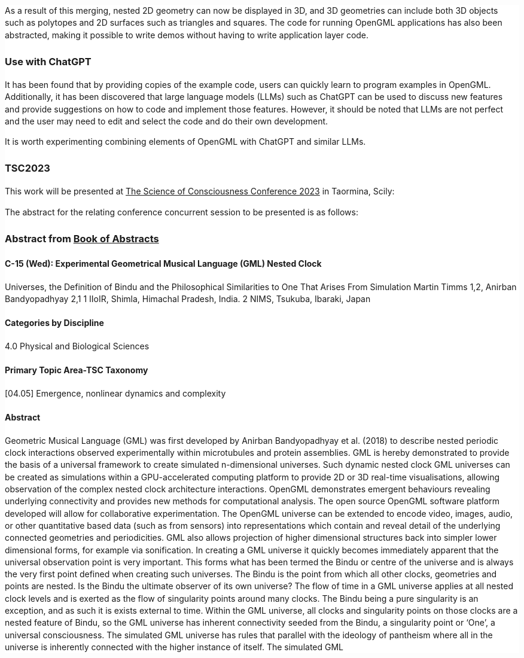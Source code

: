 As a result of this merging, nested 2D geometry can now be displayed in 3D, and 3D geometries can include both 3D 
objects such as polytopes and 2D surfaces such as triangles and squares. The code for running OpenGML applications 
has also been abstracted, making it possible to write demos without having to write application layer code.

### Use with ChatGPT
It has been found that by providing copies of the example code, users can quickly learn to program examples in OpenGML. 
Additionally, it has been discovered that large language models (LLMs) such as ChatGPT can be used to discuss new 
features and provide suggestions on how to code and implement those features. However, it should be noted that LLMs are 
not perfect and the user may need to edit and select the code and do their own development.

It is worth experimenting combining elements of OpenGML with ChatGPT and similar LLMs.

### TSC2023 
This work will be presented at [The Science of Consciousness Conference 2023](https://tsc2023-taormina.it/) in Taormina, Scily: 

The abstract for the relating conference concurrent session to be presented is as follows:

### Abstract from [Book of Abstracts](https://tsc2023-taormina.it/assets/images/TSCTaormina2023.pdf)
#### C-15 (Wed): Experimental Geometrical Musical Language (GML) Nested Clock
Universes, the Definition of Bindu and the Philosophical Similarities to One That Arises From Simulation
Martin Timms 1,2, Anirban Bandyopadhyay 2,1
1 IIoIR, Shimla, Himachal Pradesh, India. 2 NIMS, Tsukuba, Ibaraki, Japan
#### Categories by Discipline
4.0 Physical and Biological Sciences
#### Primary Topic Area-TSC Taxonomy
[04.05] Emergence, nonlinear dynamics and complexity
#### Abstract
Geometric Musical Language (GML) was first developed by Anirban Bandyopadhyay et al.
(2018) to describe nested periodic clock interactions observed experimentally within
microtubules and protein assemblies. GML is hereby demonstrated to provide the basis of a
universal framework to create simulated n-dimensional universes. Such dynamic nested
clock GML universes can be created as simulations within a GPU-accelerated computing
platform to provide 2D or 3D real-time visualisations, allowing observation of the complex
nested clock architecture interactions. OpenGML demonstrates emergent behaviours
revealing underlying connectivity and provides new methods for computational analysis.
The open source OpenGML software platform developed will allow for collaborative
experimentation. The OpenGML universe can be extended to encode video, images, audio,
or other quantitative based data (such as from sensors) into representations which contain
and reveal detail of the underlying connected geometries and periodicities. GML also allows
projection of higher dimensional structures back into simpler lower dimensional forms, for
example via sonification. In creating a GML universe it quickly becomes immediately
apparent that the universal observation point is very important. This forms what has been
termed the Bindu or centre of the universe and is always the very first point defined when
creating such universes. The Bindu is the point from which all other clocks, geometries and
points are nested. Is the Bindu the ultimate observer of its own universe? The flow of time
in a GML universe applies at all nested clock levels and is exerted as the flow of singularity
points around many clocks. The Bindu being a pure singularity is an exception, and as such
it is exists external to time. Within the GML universe, all clocks and singularity points on
those clocks are a nested feature of Bindu, so the GML universe has inherent connectivity
seeded from the Bindu, a singularity point or ‘One’, a universal consciousness. The
simulated GML universe has rules that parallel with the ideology of pantheism where all in
the universe is inherently connected with the higher instance of itself. The simulated GML